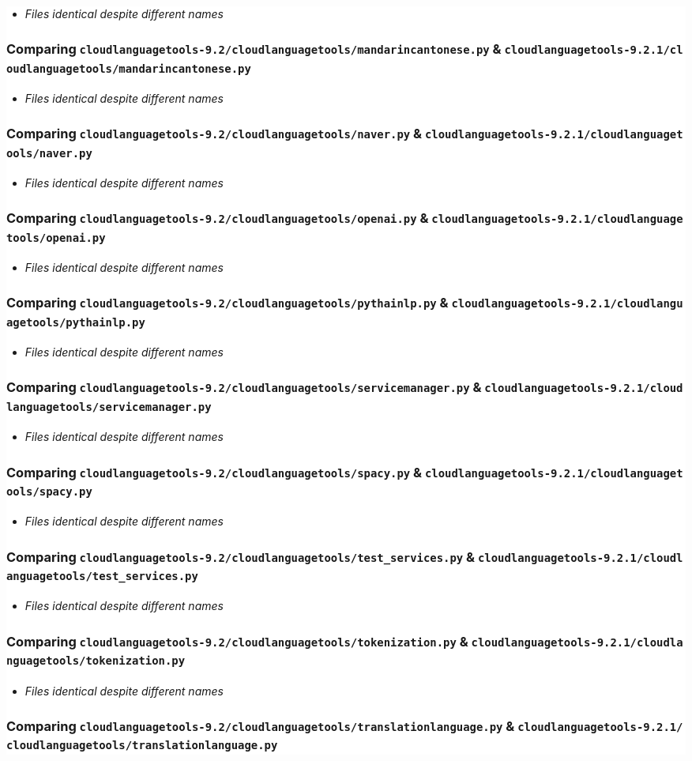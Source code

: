  * *Files identical despite different names*

### Comparing `cloudlanguagetools-9.2/cloudlanguagetools/mandarincantonese.py` & `cloudlanguagetools-9.2.1/cloudlanguagetools/mandarincantonese.py`

 * *Files identical despite different names*

### Comparing `cloudlanguagetools-9.2/cloudlanguagetools/naver.py` & `cloudlanguagetools-9.2.1/cloudlanguagetools/naver.py`

 * *Files identical despite different names*

### Comparing `cloudlanguagetools-9.2/cloudlanguagetools/openai.py` & `cloudlanguagetools-9.2.1/cloudlanguagetools/openai.py`

 * *Files identical despite different names*

### Comparing `cloudlanguagetools-9.2/cloudlanguagetools/pythainlp.py` & `cloudlanguagetools-9.2.1/cloudlanguagetools/pythainlp.py`

 * *Files identical despite different names*

### Comparing `cloudlanguagetools-9.2/cloudlanguagetools/servicemanager.py` & `cloudlanguagetools-9.2.1/cloudlanguagetools/servicemanager.py`

 * *Files identical despite different names*

### Comparing `cloudlanguagetools-9.2/cloudlanguagetools/spacy.py` & `cloudlanguagetools-9.2.1/cloudlanguagetools/spacy.py`

 * *Files identical despite different names*

### Comparing `cloudlanguagetools-9.2/cloudlanguagetools/test_services.py` & `cloudlanguagetools-9.2.1/cloudlanguagetools/test_services.py`

 * *Files identical despite different names*

### Comparing `cloudlanguagetools-9.2/cloudlanguagetools/tokenization.py` & `cloudlanguagetools-9.2.1/cloudlanguagetools/tokenization.py`

 * *Files identical despite different names*

### Comparing `cloudlanguagetools-9.2/cloudlanguagetools/translationlanguage.py` & `cloudlanguagetools-9.2.1/cloudlanguagetools/translationlanguage.py`
